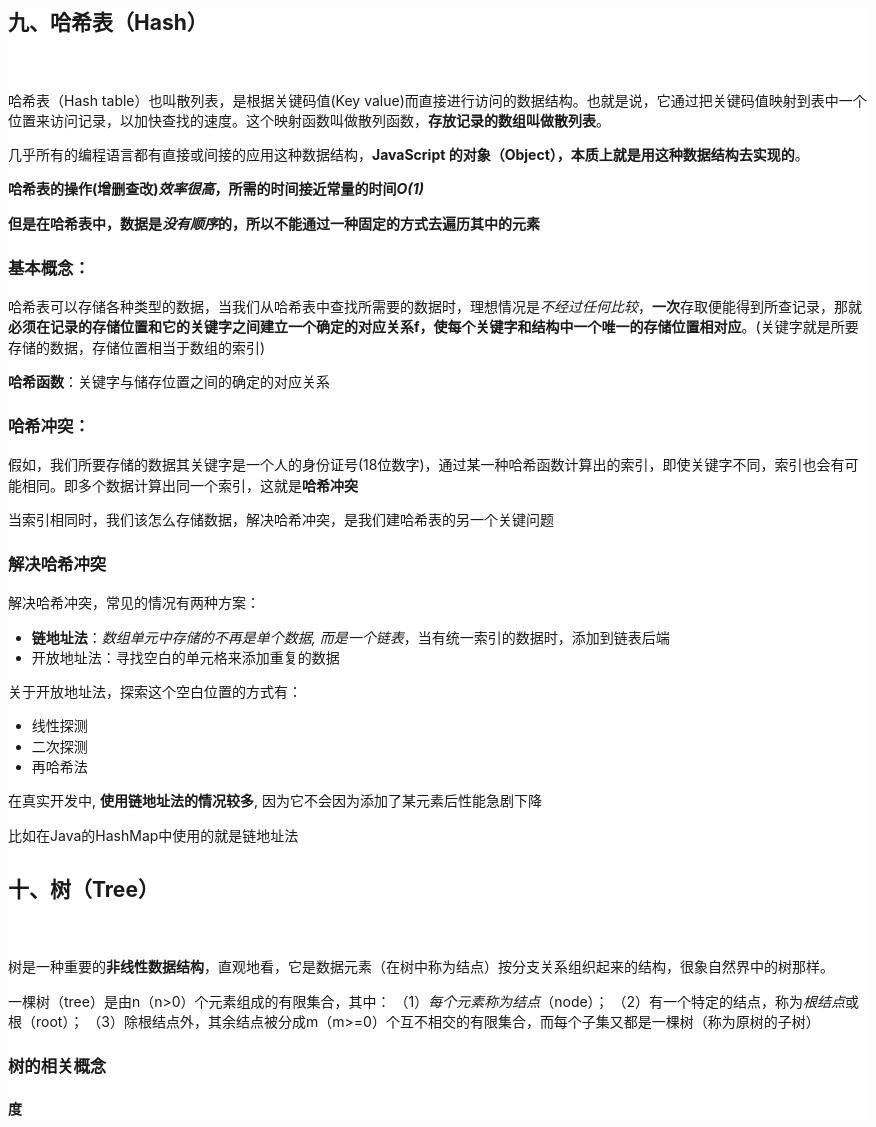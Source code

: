 <div id='i'></div>

## 九、哈希表（Hash）
<br>

哈希表（Hash table）也叫散列表，是根据关键码值(Key value)而直接进行访问的数据结构。也就是说，它通过把关键码值映射到表中一个位置来访问记录，以加快查找的速度。这个映射函数叫做散列函数，**存放记录的数组叫做散列表**。

几乎所有的编程语言都有直接或间接的应用这种数据结构，**JavaScript 的对象（Object），本质上就是用这种数据结构去实现的**。

**哈希表的操作(增删查改)*效率很高*，所需的时间接近常量的时间*O(1)***

**但是在哈希表中，数据是*没有顺序*的，所以不能通过一种固定的方式去遍历其中的元素**

### 基本概念：

哈希表可以存储各种类型的数据，当我们从哈希表中查找所需要的数据时，理想情况是*不经过任何比较*，**一次**存取便能得到所查记录，那就**必须在记录的存储位置和它的关键字之间建立一个确定的对应关系f，使每个关键字和结构中一个唯一的存储位置相对应**。(关键字就是所要存储的数据，存储位置相当于数组的索引)

**哈希函数**：关键字与储存位置之间的确定的对应关系

### 哈希冲突：

假如，我们所要存储的数据其关键字是一个人的身份证号(18位数字)，通过某一种哈希函数计算出的索引，即使关键字不同，索引也会有可能相同。即多个数据计算出同一个索引，这就是**哈希冲突**

当索引相同时，我们该怎么存储数据，解决哈希冲突，是我们建哈希表的另一个关键问题

### 解决哈希冲突

解决哈希冲突，常见的情况有两种方案：
* **链地址法**：*数组单元中存储的不再是单个数据, 而是一个链表*，当有统一索引的数据时，添加到链表后端
* 开放地址法：寻找空白的单元格来添加重复的数据

关于开放地址法，探索这个空白位置的方式有：
* 线性探测
* 二次探测 
* 再哈希法

在真实开发中, **使用链地址法的情况较多**, 因为它不会因为添加了某元素后性能急剧下降

比如在Java的HashMap中使用的就是链地址法



<div id='j'></div>

## 十、树（Tree）
<br>


树是一种重要的**非线性数据结构**，直观地看，它是数据元素（在树中称为结点）按分支关系组织起来的结构，很象自然界中的树那样。

一棵树（tree）是由n（n>0）个元素组成的有限集合，其中：
（1）*每个元素称为结点*（node）；
（2）有一个特定的结点，称为*根结点*或根（root）；
（3）除根结点外，其余结点被分成m（m>=0）个互不相交的有限集合，而每个子集又都是一棵树（称为原树的子树）

### 树的相关概念
#### 度
